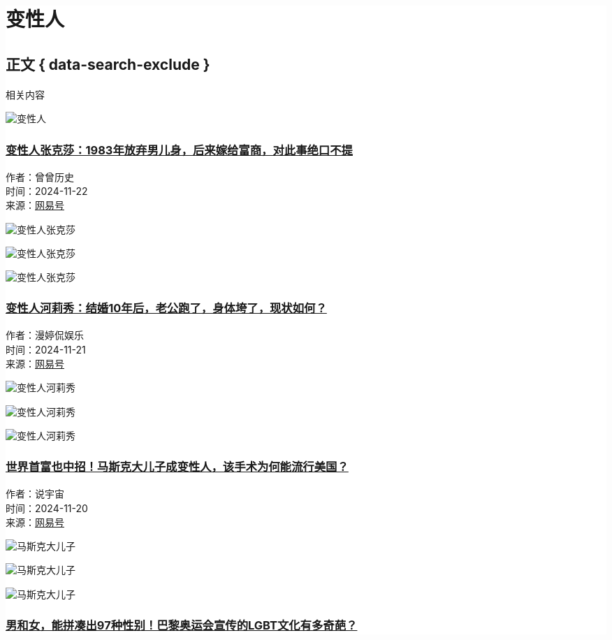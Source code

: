 # 变性人

## 正文 { data-search-exclude }


相关内容

![变性人](https://nimg.ws.126.net/?url=https%3A%2F%2Fdingyue.ws.126.net%2F2024%2F1109%2Fd848f4f7j00smoew4000yd000j500bip.jpg&thumbnail=140x88&quality=95&type=jpg)

### [变性人张克莎：1983年放弃男儿身，后来嫁给富商，对此事绝口不提](https://www.163.com/dy/article/JGINGHGG05564UTQ.html)

作者：曾曾历史  
时间：2024-11-22  
来源：[网易号](https://dy.163.com)

![变性人张克莎](https://nimg.ws.126.net/?url=https%3A%2F%2Fdingyue.ws.126.net%2F2024%2F1121%2Ff6f7883aj00sn9bau007dd000hj009am.jpg&thumbnail=190x120&quality=95&type=jpg)

![变性人张克莎](https://nimg.ws.126.net/?url=https%3A%2F%2Fdingyue.ws.126.net%2F2024%2F1121%2Fc360264bj00sn9bau00ard000ea00c6m.jpg&thumbnail=190x120&quality=95&type=jpg)

![变性人张克莎](https://nimg.ws.126.net/?url=https%3A%2F%2Fdingyue.ws.126.net%2F2024%2F1121%2Fcb143dc6j00sn9bau00ekd000cc00glm.jpg&thumbnail=190x120&quality=95&type=jpg)

### [变性人河莉秀：结婚10年后，老公跑了，身体垮了，现状如何？](https://www.163.com/dy/article/JHFPFD9B0556A8B8.html)

作者：漫婷侃娱乐  
时间：2024-11-21  
来源：[网易号](https://dy.163.com)

![变性人河莉秀](https://nimg.ws.126.net/?url=https%3A%2F%2Fdingyue.ws.126.net%2F2024%2F1120%2F065cacb4j00sn8lrt000sd000h600apm.jpg&thumbnail=190x120&quality=95&type=jpg)

![变性人河莉秀](https://nimg.ws.126.net/?url=https%3A%2F%2Fdingyue.ws.126.net%2F2024%2F1120%2F965ec5bfj00sn8lrt000hd000gv00b9m.jpg&thumbnail=190x120&quality=95&type=jpg)

![变性人河莉秀](https://nimg.ws.126.net/?url=https%3A%2F%2Fdingyue.ws.126.net%2F2024%2F1120%2F1607970dj00sn8lrt001ed000i600a8m.jpg&thumbnail=190x120&quality=95&type=jpg)

### [世界首富也中招！马斯克大儿子成变性人，该手术为何能流行美国？](https://www.163.com/dy/article/JHEPTPEM0532J0NA.html)

作者：说宇宙  
时间：2024-11-20  
来源：[网易号](https://dy.163.com)

![马斯克大儿子](https://nimg.ws.126.net/?url=https%3A%2F%2Fdingyue.ws.126.net%2F2024%2F1119%2F98e86628j00sn6gkn002cd000tk00lom.jpg&thumbnail=190x120&quality=95&type=jpg)

![马斯克大儿子](https://nimg.ws.126.net/?url=https%3A%2F%2Fdingyue.ws.126.net%2F2024%2F1119%2F7b90eb3cj00sn6gko006zd000lq00dxm.jpg&thumbnail=190x120&quality=95&type=jpg)

![马斯克大儿子](https://nimg.ws.126.net/?url=https%3A%2F%2Fdingyue.ws.126.net%2F2024%2F1119%2Fcd5a4f3cj00sn6gkn0035d000t2011sm.jpg&thumbnail=190x120&quality=95&type=jpg)

### [男和女，能拼凑出97种性别！巴黎奥运会宣传的LGBT文化有多奇葩？](https://www.163.com/dy/article/JHBQFP6G0553SWQ5.html)

